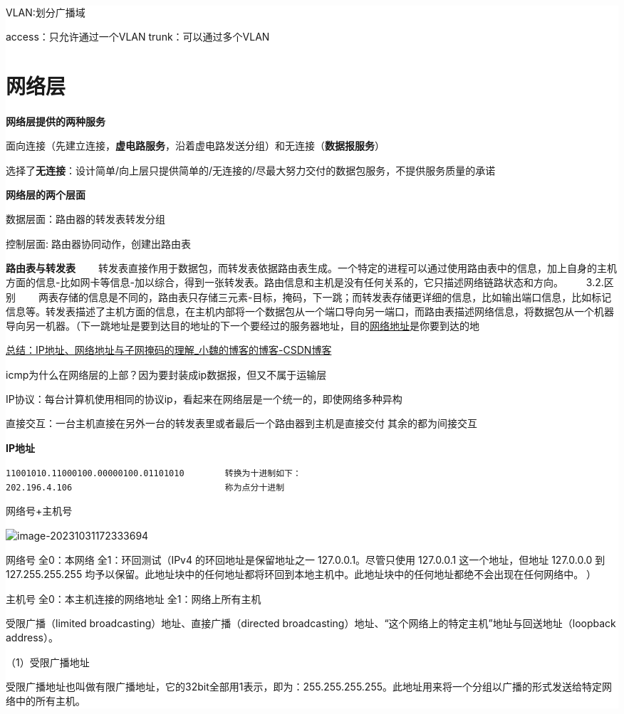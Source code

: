 VLAN:划分广播域

access：只允许通过一个VLAN
trunk：可以通过多个VLAN

# 网络层

**网络层提供的两种服务**

面向连接（先建立连接，**虚电路服务**，沿着虚电路发送分组）和无连接（**数据报服务**）

选择了**无连接**：设计简单/向上层只提供简单的/无连接的/尽最大努力交付的数据包服务，不提供服务质量的承诺

**网络层的两个层面**

数据层面：路由器的转发表转发分组

控制层面:  路由器协同动作，创建出路由表

**路由表与转发表**
　　转发表直接作用于数据包，而转发表依据路由表生成。一个特定的进程可以通过使用路由表中的信息，加上自身的主机方面的信息-比如网卡等信息-加以综合，得到一张转发表。路由信息和主机是没有任何关系的，它只描述网络链路状态和方向。
　　3.2.区别
　　两表存储的信息是不同的，路由表只存储三元素-目标，掩码，下一跳；而转发表存储更详细的信息，比如输出端口信息，比如标记信息等。转发表描述了主机方面的信息，在主机内部将一个数据包从一个端口导向另一端口，而路由表描述网络信息，将数据包从一个机器导向另一机器。（下一跳地址是要到达目的地址的下一个要经过的服务器地址，目的[网络地址](https://zhidao.baidu.com/search?word=网络地址&fr=iknow_pc_qb_highlight)是你要到达的地

[总结：IP地址、网络地址与子网掩码的理解_小魏的博客的博客-CSDN博客](https://blog.csdn.net/w2009211777/article/details/124036900)

icmp为什么在网络层的上部？因为要封装成ip数据报，但又不属于运输层

IP协议：每台计算机使用相同的协议ip，看起来在网络层是一个统一的，即使网络多种异构

直接交互：一台主机直接在另外一台的转发表里或者最后一个路由器到主机是直接交付
其余的都为间接交互

**IP地址**

```
11001010.11000100.00000100.01101010        转换为十进制如下：
202.196.4.106                              称为点分十进制
```

网络号+主机号

![image-20231031172333694](C:\Users\13030\AppData\Roaming\Typora\typora-user-images\image-20231031172333694.png)

网络号 全0：本网络
			 全1：环回测试（IPv4 的环回地址是保留地址之一 127.0.0.1。尽管只使用 127.0.0.1 这一个地址，但地址 127.0.0.0 到 127.255.255.255 均予以保留。此地址块中的任何地址都将环回到本地主机中。此地址块中的任何地址都绝不会出现在任何网络中。 ）

 主机号 全0：本主机连接的网络地址
			 全1：网络上所有主机

受限广播（limited broadcasting）地址、直接广播（directed broadcasting）地址、“这个网络上的特定主机”地址与回送地址（loopback address）。

（1）受限广播地址

受限广播地址也叫做有限广播地址，它的32bit全部用1表示，即为：255.255.255.255。此地址用来将一个分组以广播的形式发送给特定网络中的所有主机。
